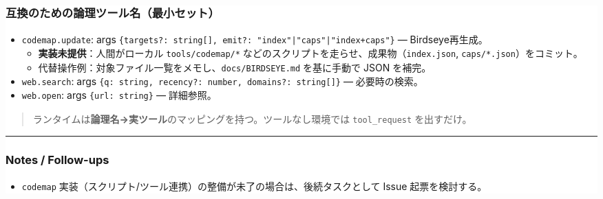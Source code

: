 ### 互換のための論理ツール名（最小セット）

- `codemap.update`: args
  `{targets?: string[], emit?: "index"|"caps"|"index+caps"}`
  — Birdseye再生成。
  - **実装未提供**：人間がローカル `tools/codemap/*` などのスクリプトを走らせ、成果物（`index.json`, `caps/*.json`）をコミット。
  - 代替操作例：対象ファイル一覧をメモし、`docs/BIRDSEYE.md` を基に手動で JSON を補完。
- `web.search`: args
  `{q: string, recency?: number, domains?: string[]}`
  — 必要時の検索。
- `web.open`: args `{url: string}` — 詳細参照。

> ランタイムは**論理名→実ツール**のマッピングを持つ。ツールなし環境では `tool_request` を出すだけ。

---

### Notes / Follow-ups

- `codemap` 実装（スクリプト/ツール連携）の整備が未了の場合は、後続タスクとして Issue 起票を検討する。


